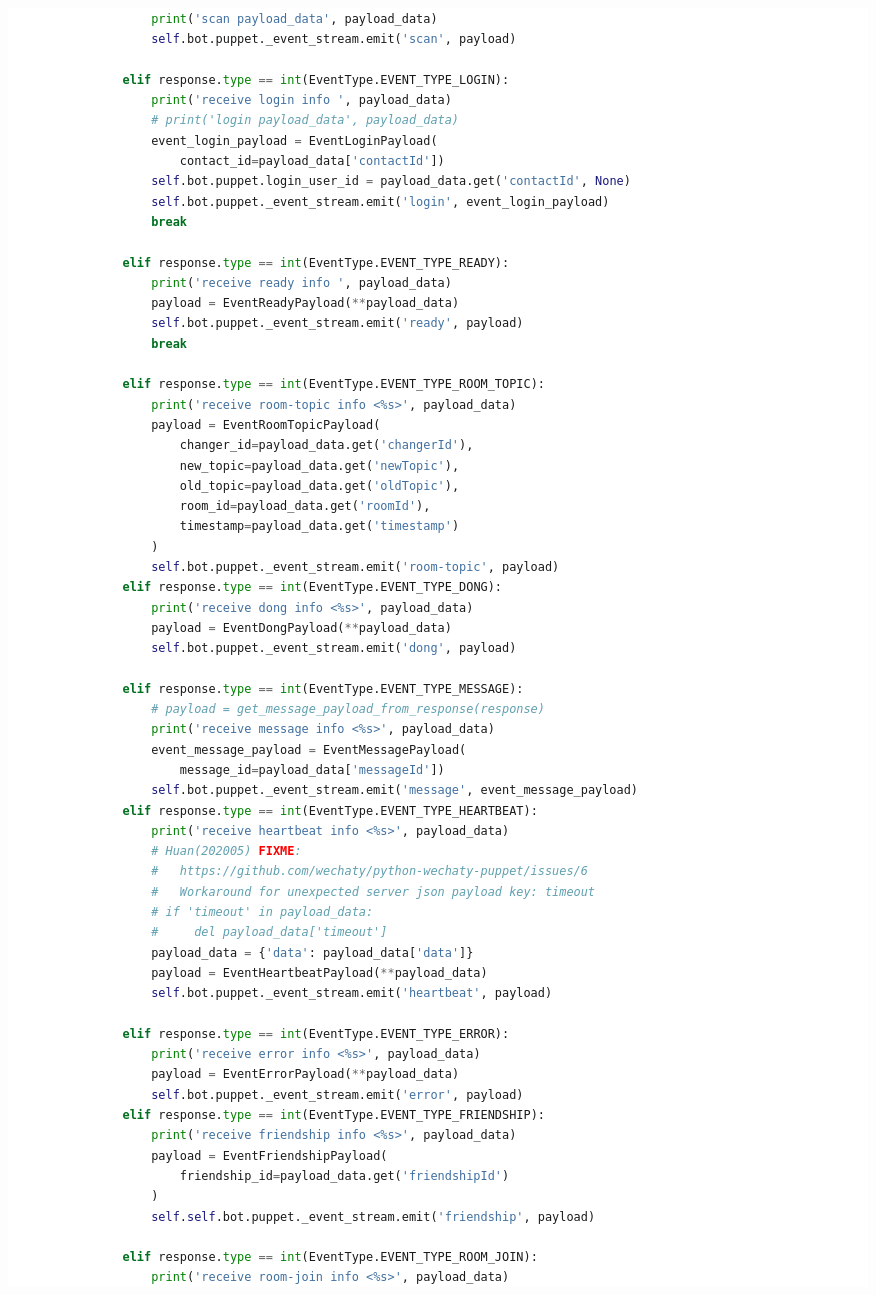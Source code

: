 ```python
                    print('scan payload_data', payload_data)
                    self.bot.puppet._event_stream.emit('scan', payload)

                elif response.type == int(EventType.EVENT_TYPE_LOGIN):
                    print('receive login info ', payload_data)
                    # print('login payload_data', payload_data)
                    event_login_payload = EventLoginPayload(
                        contact_id=payload_data['contactId'])
                    self.bot.puppet.login_user_id = payload_data.get('contactId', None)
                    self.bot.puppet._event_stream.emit('login', event_login_payload)
                    break

                elif response.type == int(EventType.EVENT_TYPE_READY):
                    print('receive ready info ', payload_data)
                    payload = EventReadyPayload(**payload_data)
                    self.bot.puppet._event_stream.emit('ready', payload)
                    break

                elif response.type == int(EventType.EVENT_TYPE_ROOM_TOPIC):
                    print('receive room-topic info <%s>', payload_data)
                    payload = EventRoomTopicPayload(
                        changer_id=payload_data.get('changerId'),
                        new_topic=payload_data.get('newTopic'),
                        old_topic=payload_data.get('oldTopic'),
                        room_id=payload_data.get('roomId'),
                        timestamp=payload_data.get('timestamp')
                    )
                    self.bot.puppet._event_stream.emit('room-topic', payload)
                elif response.type == int(EventType.EVENT_TYPE_DONG):
                    print('receive dong info <%s>', payload_data)
                    payload = EventDongPayload(**payload_data)
                    self.bot.puppet._event_stream.emit('dong', payload)

                elif response.type == int(EventType.EVENT_TYPE_MESSAGE):
                    # payload = get_message_payload_from_response(response)
                    print('receive message info <%s>', payload_data)
                    event_message_payload = EventMessagePayload(
                        message_id=payload_data['messageId'])
                    self.bot.puppet._event_stream.emit('message', event_message_payload)
                elif response.type == int(EventType.EVENT_TYPE_HEARTBEAT):
                    print('receive heartbeat info <%s>', payload_data)
                    # Huan(202005) FIXME:
                    #   https://github.com/wechaty/python-wechaty-puppet/issues/6
                    #   Workaround for unexpected server json payload key: timeout
                    # if 'timeout' in payload_data:
                    #     del payload_data['timeout']
                    payload_data = {'data': payload_data['data']}
                    payload = EventHeartbeatPayload(**payload_data)
                    self.bot.puppet._event_stream.emit('heartbeat', payload)

                elif response.type == int(EventType.EVENT_TYPE_ERROR):
                    print('receive error info <%s>', payload_data)
                    payload = EventErrorPayload(**payload_data)
                    self.bot.puppet._event_stream.emit('error', payload)
                elif response.type == int(EventType.EVENT_TYPE_FRIENDSHIP):
                    print('receive friendship info <%s>', payload_data)
                    payload = EventFriendshipPayload(
                        friendship_id=payload_data.get('friendshipId')
                    )
                    self.self.bot.puppet._event_stream.emit('friendship', payload)

                elif response.type == int(EventType.EVENT_TYPE_ROOM_JOIN):
                    print('receive room-join info <%s>', payload_data)
```